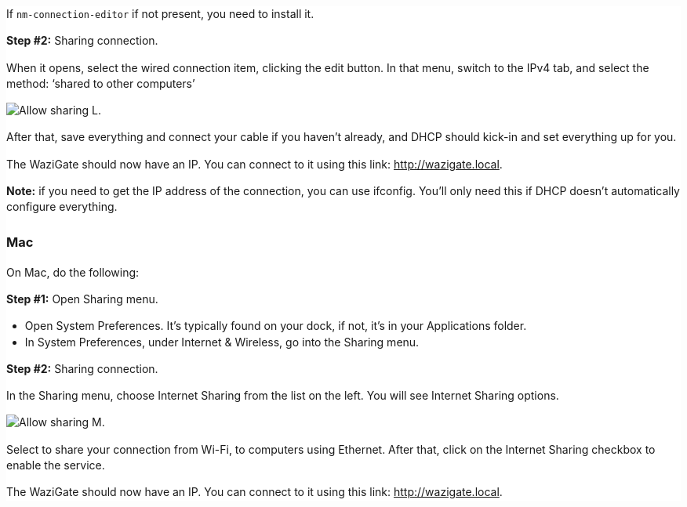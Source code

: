 If `nm-connection-editor` if not present, you need to install it.

**Step \#2:** Sharing connection.

When it opens, select the wired connection item, clicking the edit button. In that menu, switch to the IPv4 tab, and select the method: ‘shared to other computers’

![Allow sharing L.](img/image48.jpg)

After that, save everything and connect your cable if you haven’t already, and DHCP should kick-in and set everything up for you.

The WaziGate should now have an IP. You can connect to it using this link: http://wazigate.local.

**Note:** if you need to get the IP address of the connection, you can use ifconfig. You’ll only need this if DHCP doesn’t automatically configure everything.

### Mac

On Mac, do the following:

**Step \#1:** Open Sharing menu.

-	Open System Preferences. It’s typically found on your dock, if not, it’s in your Applications folder.
-	In System Preferences, under Internet & Wireless, go into the Sharing menu.

**Step \#2:** Sharing connection.

In the Sharing menu, choose Internet Sharing from the list on the left. You will see Internet Sharing options.

![Allow sharing M.](img/image49.jpg)

Select to share your connection from Wi-Fi, to computers using Ethernet.
After that, click on the Internet Sharing checkbox to enable the service.

The WaziGate should now have an IP. You can connect to it using this link: http://wazigate.local.


